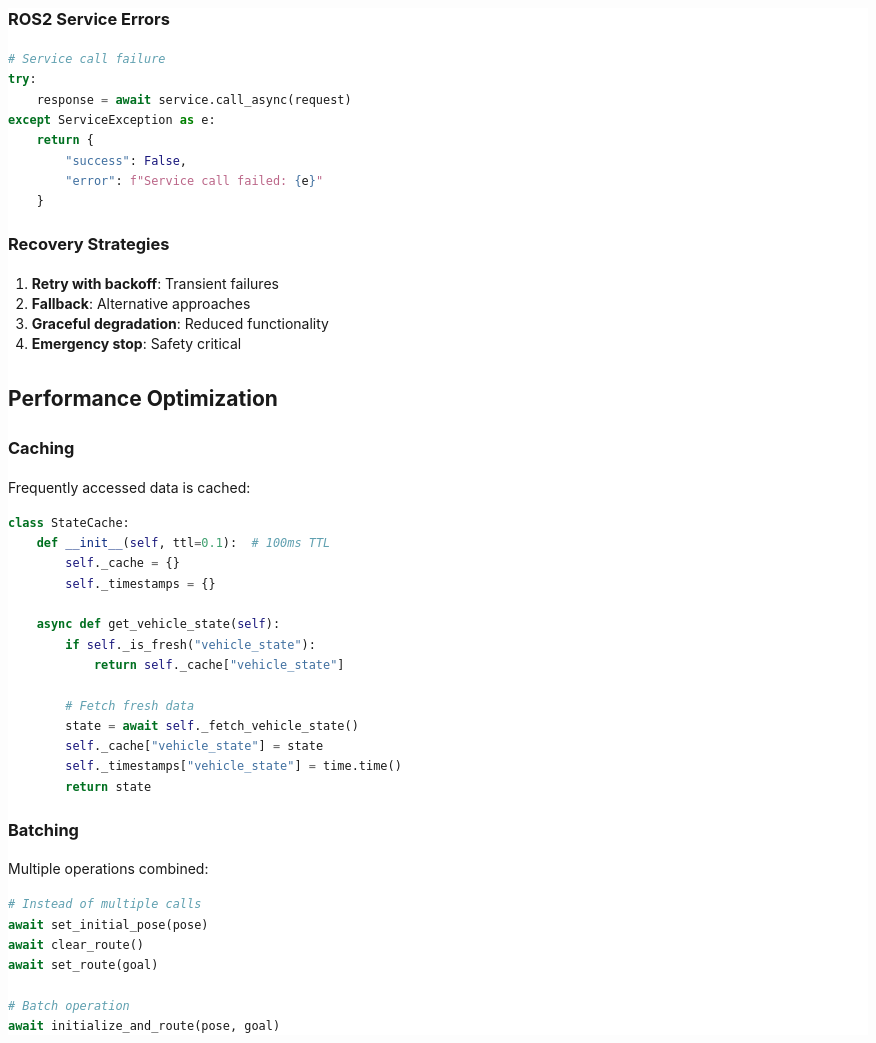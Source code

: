 ### ROS2 Service Errors

```python
# Service call failure
try:
    response = await service.call_async(request)
except ServiceException as e:
    return {
        "success": False,
        "error": f"Service call failed: {e}"
    }
```

### Recovery Strategies

1. **Retry with backoff**: Transient failures
2. **Fallback**: Alternative approaches
3. **Graceful degradation**: Reduced functionality
4. **Emergency stop**: Safety critical

## Performance Optimization

### Caching

Frequently accessed data is cached:

```python
class StateCache:
    def __init__(self, ttl=0.1):  # 100ms TTL
        self._cache = {}
        self._timestamps = {}
    
    async def get_vehicle_state(self):
        if self._is_fresh("vehicle_state"):
            return self._cache["vehicle_state"]
        
        # Fetch fresh data
        state = await self._fetch_vehicle_state()
        self._cache["vehicle_state"] = state
        self._timestamps["vehicle_state"] = time.time()
        return state
```

### Batching

Multiple operations combined:

```python
# Instead of multiple calls
await set_initial_pose(pose)
await clear_route()
await set_route(goal)

# Batch operation
await initialize_and_route(pose, goal)
```
